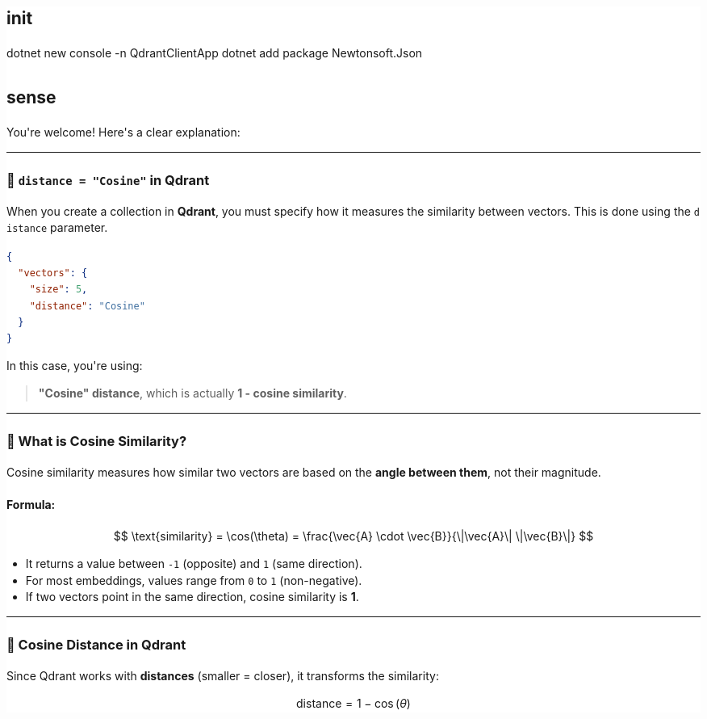 ## init
dotnet new console -n QdrantClientApp
dotnet add package Newtonsoft.Json



## sense

You're welcome! Here's a clear explanation:

---

### 🧠 `distance = "Cosine"` in Qdrant

When you create a collection in **Qdrant**, you must specify how it measures the similarity between vectors. This is done using the `distance` parameter.

```json
{
  "vectors": {
    "size": 5,
    "distance": "Cosine"
  }
}
```

In this case, you're using:

> **"Cosine" distance**, which is actually **1 - cosine similarity**.

---

### 🧮 What is Cosine Similarity?

Cosine similarity measures how similar two vectors are based on the **angle between them**, not their magnitude.

#### Formula:

$$
\text{similarity} = \cos(\theta) = \frac{\vec{A} \cdot \vec{B}}{\|\vec{A}\| \|\vec{B}\|}
$$

* It returns a value between `-1` (opposite) and `1` (same direction).
* For most embeddings, values range from `0` to `1` (non-negative).
* If two vectors point in the same direction, cosine similarity is **1**.

---

### 🧮 Cosine Distance in Qdrant

Since Qdrant works with **distances** (smaller = closer), it transforms the similarity:

$$
\text{distance} = 1 - \cos(\theta)
$$
